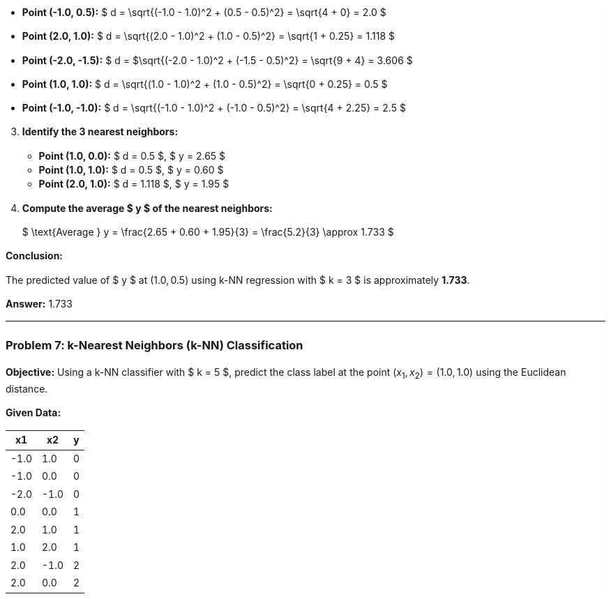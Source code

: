    - **Point (-1.0, 0.5):**
     $
     d = \sqrt{(-1.0 - 1.0)^2 + (0.5 - 0.5)^2} = \sqrt{4 + 0} = 2.0
     $
     
   - **Point (2.0, 1.0):**
     $
     d = \sqrt{(2.0 - 1.0)^2 + (1.0 - 0.5)^2} = \sqrt{1 + 0.25} = 1.118
     $
     
   - **Point (-2.0, -1.5):**
     $
     d = $\sqrt{(-2.0 - 1.0)^2 + (-1.5 - 0.5)^2} = \sqrt{9 + 4} = 3.606
     $
     
   - **Point (1.0, 1.0):**
     $
     d = \sqrt{(1.0 - 1.0)^2 + (1.0 - 0.5)^2} = \sqrt{0 + 0.25} = 0.5
     $
     
   - **Point (-1.0, -1.0):**
     $
     d = \sqrt{(-1.0 - 1.0)^2 + (-1.0 - 0.5)^2} = \sqrt{4 + 2.25} = 2.5
     $
     
3. **Identify the 3 nearest neighbors:**

   - **Point (1.0, 0.0):** $ d = 0.5 $, $ y = 2.65 $
   - **Point (1.0, 1.0):** $ d = 0.5 $, $ y = 0.60 $
   - **Point (2.0, 1.0):** $ d = 1.118 $, $ y = 1.95 $
   
4. **Compute the average $ y $ of the nearest neighbors:**

   $
   \text{Average } y = \frac{2.65 + 0.60 + 1.95}{3} = \frac{5.2}{3} \approx 1.733
   $
   
**Conclusion:**

The predicted value of $ y $ at $(1.0, 0.5)$ using k-NN regression with $ k = 3 $ is approximately **1.733**.

**Answer:** 1.733

---

### **Problem 7: k-Nearest Neighbors (k-NN) Classification**

**Objective:** Using a k-NN classifier with $ k = 5 $, predict the class label at the point $(x_1, x_2) = (1.0, 1.0)$ using the Euclidean distance.

**Given Data:**

| x1  | x2   | y |
|-----|------|---|
| -1.0| 1.0  | 0 |
| -1.0| 0.0  | 0 |
| -2.0| -1.0 | 0 |
| 0.0 | 0.0  | 1 |
| 2.0 | 1.0  | 1 |
| 1.0 | 2.0  | 1 |
| 2.0 | -1.0 | 2 |
| 2.0 | 0.0  | 2 |
